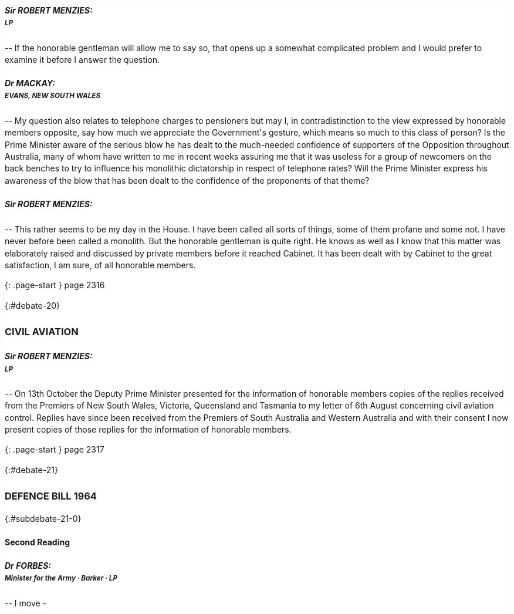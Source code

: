 ##### Sir ROBERT MENZIES:<br><small class="text-muted">LP</small>

-- If the honorable gentleman will allow me to say so, that opens up a somewhat complicated problem and I would prefer to examine it before I answer the question. 

##### Dr MACKAY:<br><small class="text-muted">EVANS, NEW SOUTH WALES</small>

-- My question also relates to telephone charges to pensioners but may I, in contradistinction to the view expressed by honorable members opposite, say how much we appreciate the Government's gesture, which means so much to this class of person? Is the Prime Minister aware of the serious blow he has dealt to the much-needed confidence of supporters of the Opposition throughout Australia, many of whom have written to me in recent weeks assuring me that it was useless for a group of newcomers on the back benches to try to influence his monolithic dictatorship in respect of telephone rates? Will the Prime Minister express his awareness of the blow that has been dealt to the confidence of the proponents of that theme? 

##### Sir ROBERT MENZIES:

-- This rather seems to be my day in the House. I have been called all sorts of things, some of them profane and some not. I have never before been called a monolith. But the honorable gentleman is quite right. He knows as well as I know that this matter was elaborately raised and discussed by private members before it reached Cabinet. It has been dealt with by Cabinet to the great satisfaction, I am sure, of all honorable members. 

{: .page-start }
page 2316

{:#debate-20}
### CIVIL AVIATION

##### Sir ROBERT MENZIES:<br><small class="text-muted">LP</small>

-- On 13th October the Deputy Prime Minister presented for the information of honorable members copies of the replies received from the Premiers of New South Wales, Victoria, Queensland and Tasmania to my letter of 6th August concerning civil aviation control. Replies have since been received from the Premiers of South Australia and Western Australia and with their consent I now present copies of those replies for the information of honorable members. 

{: .page-start }
page 2317

{:#debate-21}
### DEFENCE BILL 1964

{:#subdebate-21-0}
#### Second Reading

##### Dr FORBES:<br><small class="text-muted">Minister for the Army &middot; Barker &middot; LP</small>

--  I move - 
